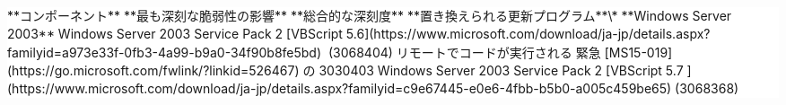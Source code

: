 </td>
<td style="border:1px solid black;">
**コンポーネント**

</td>
<td style="border:1px solid black;">
**最も深刻な脆弱性の影響**

</td>
<td style="border:1px solid black;">
**総合的な深刻度**

</td>
<td style="border:1px solid black;">
**置き換えられる更新プログラム**\*

</td>
</tr>
<tr>
<td style="border:1px solid black;" colspan="5">
**Windows Server 2003**

</td>
</tr>
<tr>
<td style="border:1px solid black;">
Windows Server 2003 Service Pack 2

</td>
<td style="border:1px solid black;">
[VBScript 5.6](https://www.microsoft.com/download/ja-jp/details.aspx?familyid=a973e33f-0fb3-4a99-b9a0-34f90b8fe5bd)   
(3068404)

</td>
<td style="border:1px solid black;">
リモートでコードが実行される

</td>
<td style="border:1px solid black;">
緊急

</td>
<td style="border:1px solid black;">
[MS15-019](https://go.microsoft.com/fwlink/?linkid=526467) の 3030403

</td>
</tr>
<tr>
<td style="border:1px solid black;">
Windows Server 2003 Service Pack 2

</td>
<td style="border:1px solid black;">
[VBScript 5.7 ](https://www.microsoft.com/download/ja-jp/details.aspx?familyid=c9e67445-e0e6-4fbb-b5b0-a005c459be65)  
(3068368)
